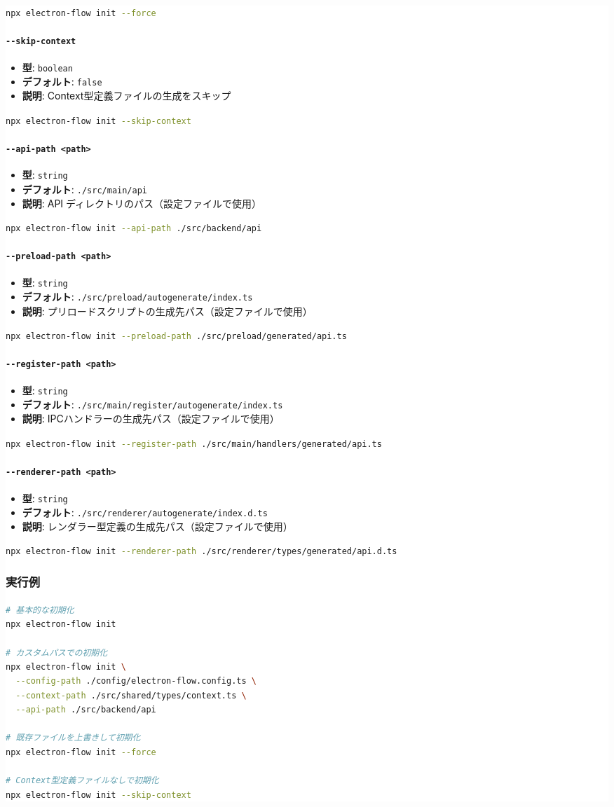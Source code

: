 ```bash
npx electron-flow init --force
```

#### `--skip-context`
- **型**: `boolean`
- **デフォルト**: `false`
- **説明**: Context型定義ファイルの生成をスキップ

```bash
npx electron-flow init --skip-context
```

#### `--api-path <path>`
- **型**: `string`
- **デフォルト**: `./src/main/api`
- **説明**: API ディレクトリのパス（設定ファイルで使用）

```bash
npx electron-flow init --api-path ./src/backend/api
```

#### `--preload-path <path>`
- **型**: `string`
- **デフォルト**: `./src/preload/autogenerate/index.ts`
- **説明**: プリロードスクリプトの生成先パス（設定ファイルで使用）

```bash
npx electron-flow init --preload-path ./src/preload/generated/api.ts
```

#### `--register-path <path>`
- **型**: `string`
- **デフォルト**: `./src/main/register/autogenerate/index.ts`
- **説明**: IPCハンドラーの生成先パス（設定ファイルで使用）

```bash
npx electron-flow init --register-path ./src/main/handlers/generated/api.ts
```

#### `--renderer-path <path>`
- **型**: `string`
- **デフォルト**: `./src/renderer/autogenerate/index.d.ts`
- **説明**: レンダラー型定義の生成先パス（設定ファイルで使用）

```bash
npx electron-flow init --renderer-path ./src/renderer/types/generated/api.d.ts
```

### 実行例

```bash
# 基本的な初期化
npx electron-flow init

# カスタムパスでの初期化
npx electron-flow init \
  --config-path ./config/electron-flow.config.ts \
  --context-path ./src/shared/types/context.ts \
  --api-path ./src/backend/api

# 既存ファイルを上書きして初期化
npx electron-flow init --force

# Context型定義ファイルなしで初期化
npx electron-flow init --skip-context
```
